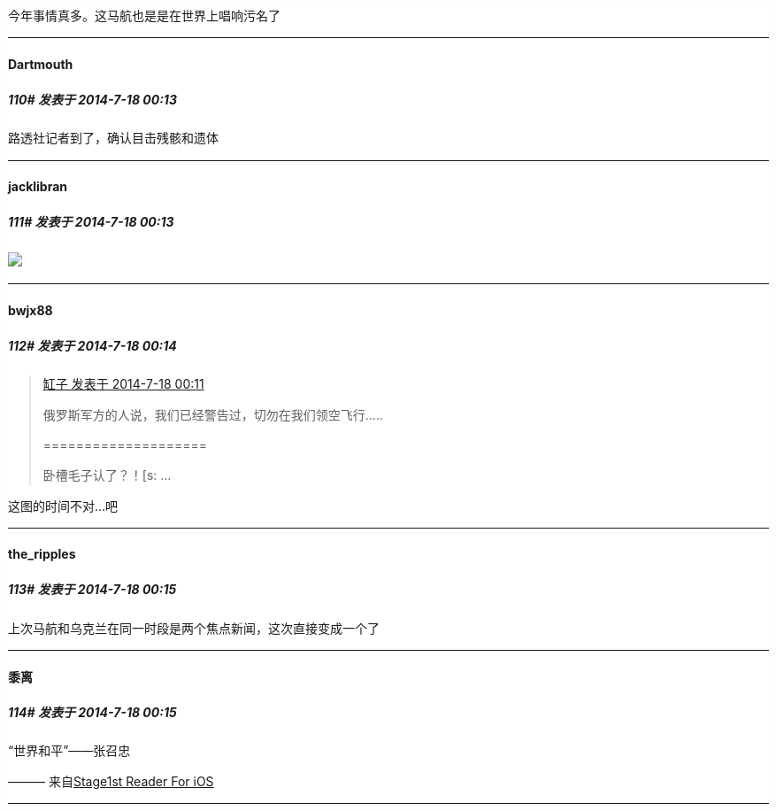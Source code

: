 
今年事情真多。这马航也是是在世界上唱响污名了


-----

####  Dartmouth  
##### 110#       发表于 2014-7-18 00:13


路透社记者到了，确认目击残骸和遗体


-----

####  jacklibran  
##### 111#       发表于 2014-7-18 00:13


<img src="https://static.saraba1st.com/image/smiley/nq/001.gif" referrerpolicy="no-referrer">


-----

####  bwjx88  
##### 112#       发表于 2014-7-18 00:14


<blockquote><a href="httphttps://bbs.saraba1st.com/2b/forum.php?mod=redirect&amp;goto=findpost&amp;pid=26114119&amp;ptid=1042670" target="_blank">缸子 发表于 2014-7-18 00:11</a>

俄罗斯军方的人说，我们已经警告过，切勿在我们领空飞行..... 

====================

卧槽毛子认了？！[s: ...</blockquote>
这图的时间不对...吧


-----

####  the_ripples  
##### 113#       发表于 2014-7-18 00:15


上次马航和乌克兰在同一时段是两个焦点新闻，这次直接变成一个了


-----

####  黍离  
##### 114#       发表于 2014-7-18 00:15


“世界和平”——张召忠

——— 来自[Stage1st Reader For iOS](http://itunes.apple.com/us/app/stage1st-reader/id509916119?mt=8)


-----
